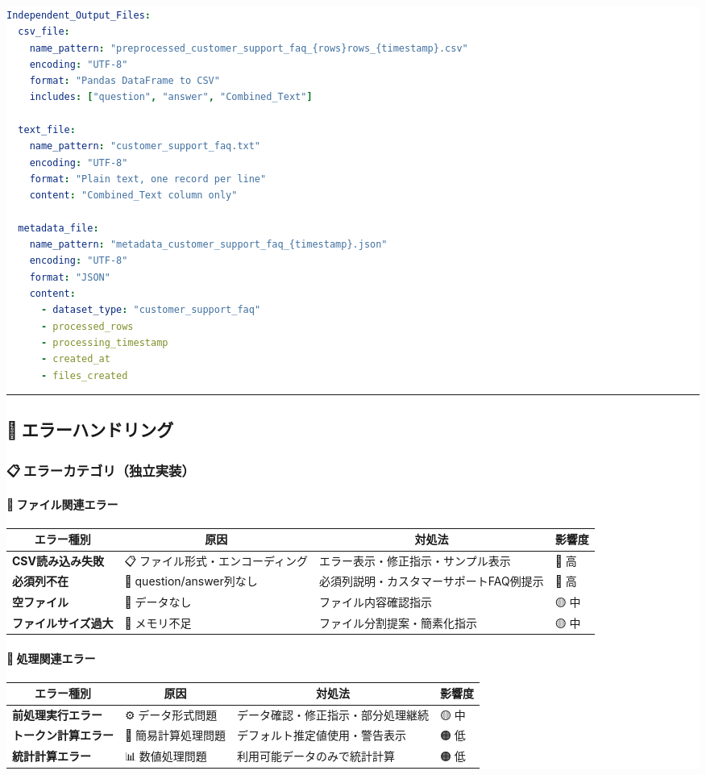 ```yaml
Independent_Output_Files:
  csv_file:
    name_pattern: "preprocessed_customer_support_faq_{rows}rows_{timestamp}.csv"
    encoding: "UTF-8"
    format: "Pandas DataFrame to CSV"
    includes: ["question", "answer", "Combined_Text"]

  text_file:
    name_pattern: "customer_support_faq.txt"
    encoding: "UTF-8"
    format: "Plain text, one record per line"
    content: "Combined_Text column only"

  metadata_file:
    name_pattern: "metadata_customer_support_faq_{timestamp}.json"
    encoding: "UTF-8"
    format: "JSON"
    content:
      - dataset_type: "customer_support_faq"
      - processed_rows
      - processing_timestamp
      - created_at
      - files_created
```

---

## 🚨 エラーハンドリング

### 📋 エラーカテゴリ（独立実装）

#### 📄 ファイル関連エラー

| エラー種別 | 原因 | 対処法 | 影響度 |
|-----------|------|--------|---------|
| **CSV読み込み失敗** | 📋 ファイル形式・エンコーディング | エラー表示・修正指示・サンプル表示 | 🔴 高 |
| **必須列不在** | 💬 question/answer列なし | 必須列説明・カスタマーサポートFAQ例提示 | 🔴 高 |
| **空ファイル** | 📄 データなし | ファイル内容確認指示 | 🟡 中 |
| **ファイルサイズ過大** | 💾 メモリ不足 | ファイル分割提案・簡素化指示 | 🟡 中 |

#### 🔧 処理関連エラー

| エラー種別 | 原因 | 対処法 | 影響度 |
|-----------|------|--------|---------|
| **前処理実行エラー** | ⚙️ データ形式問題 | データ確認・修正指示・部分処理継続 | 🟡 中 |
| **トークン計算エラー** | 🔢 簡易計算処理問題 | デフォルト推定値使用・警告表示 | 🟠 低 |
| **統計計算エラー** | 📊 数値処理問題 | 利用可能データのみで統計計算 | 🟠 低 |
